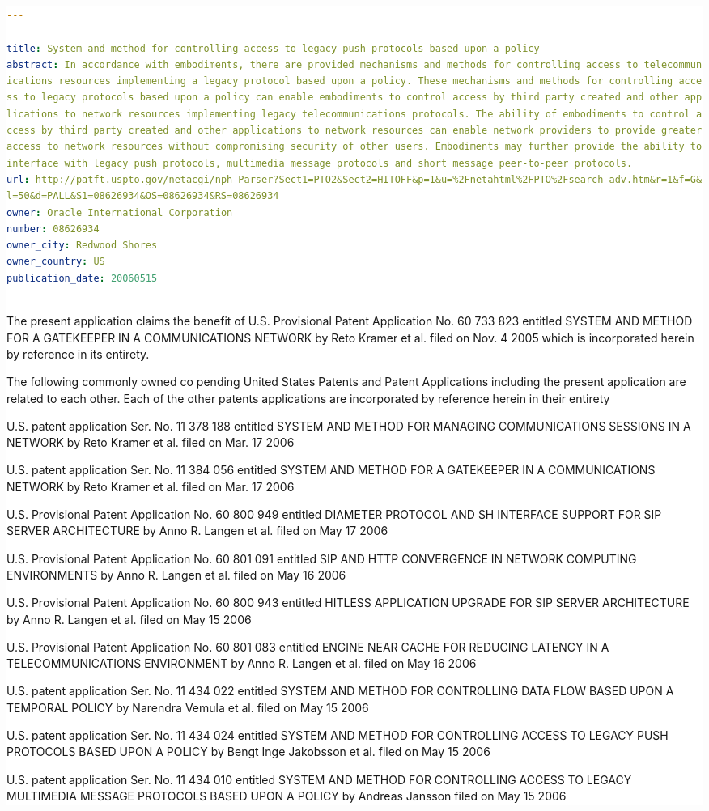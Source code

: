 ```yaml
---

title: System and method for controlling access to legacy push protocols based upon a policy
abstract: In accordance with embodiments, there are provided mechanisms and methods for controlling access to telecommunications resources implementing a legacy protocol based upon a policy. These mechanisms and methods for controlling access to legacy protocols based upon a policy can enable embodiments to control access by third party created and other applications to network resources implementing legacy telecommunications protocols. The ability of embodiments to control access by third party created and other applications to network resources can enable network providers to provide greater access to network resources without compromising security of other users. Embodiments may further provide the ability to interface with legacy push protocols, multimedia message protocols and short message peer-to-peer protocols.
url: http://patft.uspto.gov/netacgi/nph-Parser?Sect1=PTO2&Sect2=HITOFF&p=1&u=%2Fnetahtml%2FPTO%2Fsearch-adv.htm&r=1&f=G&l=50&d=PALL&S1=08626934&OS=08626934&RS=08626934
owner: Oracle International Corporation
number: 08626934
owner_city: Redwood Shores
owner_country: US
publication_date: 20060515
---
```

The present application claims the benefit of U.S. Provisional Patent Application No. 60 733 823 entitled SYSTEM AND METHOD FOR A GATEKEEPER IN A COMMUNICATIONS NETWORK by Reto Kramer et al. filed on Nov. 4 2005 which is incorporated herein by reference in its entirety.

The following commonly owned co pending United States Patents and Patent Applications including the present application are related to each other. Each of the other patents applications are incorporated by reference herein in their entirety 

U.S. patent application Ser. No. 11 378 188 entitled SYSTEM AND METHOD FOR MANAGING COMMUNICATIONS SESSIONS IN A NETWORK by Reto Kramer et al. filed on Mar. 17 2006 

U.S. patent application Ser. No. 11 384 056 entitled SYSTEM AND METHOD FOR A GATEKEEPER IN A COMMUNICATIONS NETWORK by Reto Kramer et al. filed on Mar. 17 2006 

U.S. Provisional Patent Application No. 60 800 949 entitled DIAMETER PROTOCOL AND SH INTERFACE SUPPORT FOR SIP SERVER ARCHITECTURE by Anno R. Langen et al. filed on May 17 2006 

U.S. Provisional Patent Application No. 60 801 091 entitled SIP AND HTTP CONVERGENCE IN NETWORK COMPUTING ENVIRONMENTS by Anno R. Langen et al. filed on May 16 2006 

U.S. Provisional Patent Application No. 60 800 943 entitled HITLESS APPLICATION UPGRADE FOR SIP SERVER ARCHITECTURE by Anno R. Langen et al. filed on May 15 2006 

U.S. Provisional Patent Application No. 60 801 083 entitled ENGINE NEAR CACHE FOR REDUCING LATENCY IN A TELECOMMUNICATIONS ENVIRONMENT by Anno R. Langen et al. filed on May 16 2006 

U.S. patent application Ser. No. 11 434 022 entitled SYSTEM AND METHOD FOR CONTROLLING DATA FLOW BASED UPON A TEMPORAL POLICY by Narendra Vemula et al. filed on May 15 2006 

U.S. patent application Ser. No. 11 434 024 entitled SYSTEM AND METHOD FOR CONTROLLING ACCESS TO LEGACY PUSH PROTOCOLS BASED UPON A POLICY by Bengt Inge Jakobsson et al. filed on May 15 2006 

U.S. patent application Ser. No. 11 434 010 entitled SYSTEM AND METHOD FOR CONTROLLING ACCESS TO LEGACY MULTIMEDIA MESSAGE PROTOCOLS BASED UPON A POLICY by Andreas Jansson filed on May 15 2006 
